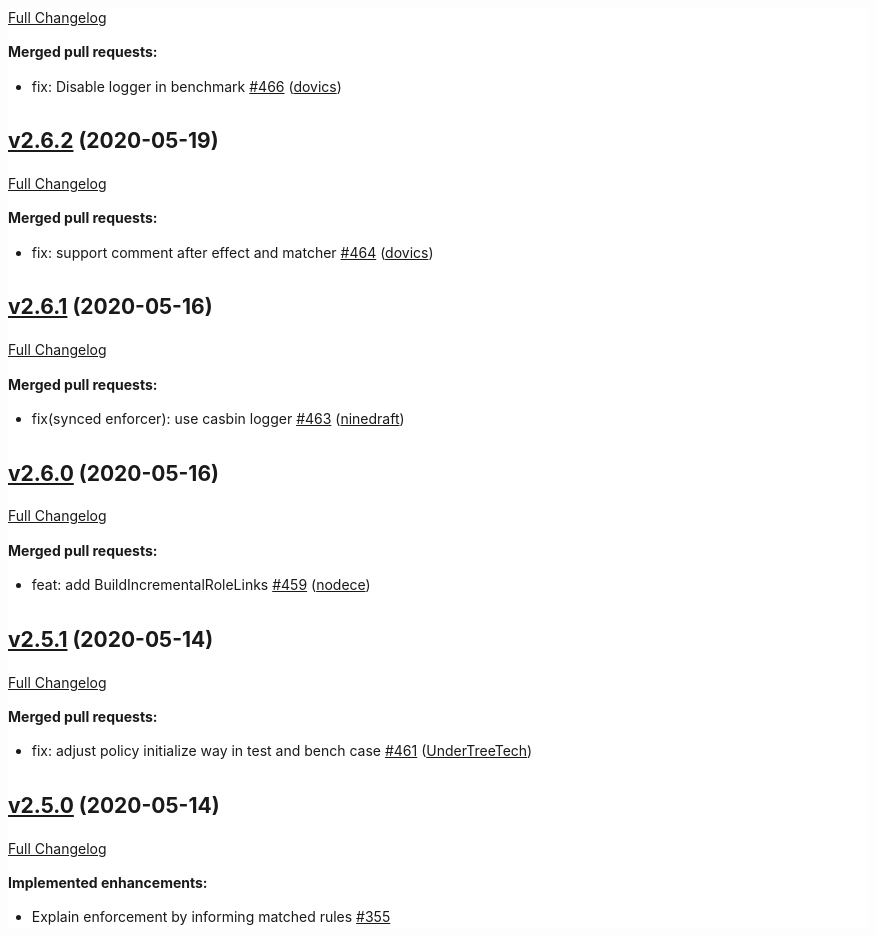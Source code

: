 [Full Changelog](https://github.com/casbin/casbin/compare/v2.6.2...v2.6.3)

**Merged pull requests:**

- fix: Disable logger in benchmark [\#466](https://github.com/casbin/casbin/pull/466) ([dovics](https://github.com/dovics))

## [v2.6.2](https://github.com/casbin/casbin/tree/v2.6.2) (2020-05-19)

[Full Changelog](https://github.com/casbin/casbin/compare/v2.6.1...v2.6.2)

**Merged pull requests:**

- fix: support comment after effect and matcher [\#464](https://github.com/casbin/casbin/pull/464) ([dovics](https://github.com/dovics))

## [v2.6.1](https://github.com/casbin/casbin/tree/v2.6.1) (2020-05-16)

[Full Changelog](https://github.com/casbin/casbin/compare/v2.6.0...v2.6.1)

**Merged pull requests:**

- fix\(synced enforcer\): use casbin logger [\#463](https://github.com/casbin/casbin/pull/463) ([ninedraft](https://github.com/ninedraft))

## [v2.6.0](https://github.com/casbin/casbin/tree/v2.6.0) (2020-05-16)

[Full Changelog](https://github.com/casbin/casbin/compare/v2.5.1...v2.6.0)

**Merged pull requests:**

- feat: add BuildIncrementalRoleLinks [\#459](https://github.com/casbin/casbin/pull/459) ([nodece](https://github.com/nodece))

## [v2.5.1](https://github.com/casbin/casbin/tree/v2.5.1) (2020-05-14)

[Full Changelog](https://github.com/casbin/casbin/compare/v2.5.0...v2.5.1)

**Merged pull requests:**

- fix: adjust policy initialize way in test and bench case [\#461](https://github.com/casbin/casbin/pull/461) ([UnderTreeTech](https://github.com/UnderTreeTech))

## [v2.5.0](https://github.com/casbin/casbin/tree/v2.5.0) (2020-05-14)

[Full Changelog](https://github.com/casbin/casbin/compare/v2.4.1...v2.5.0)

**Implemented enhancements:**

- Explain enforcement by informing matched rules [\#355](https://github.com/casbin/casbin/issues/355)
